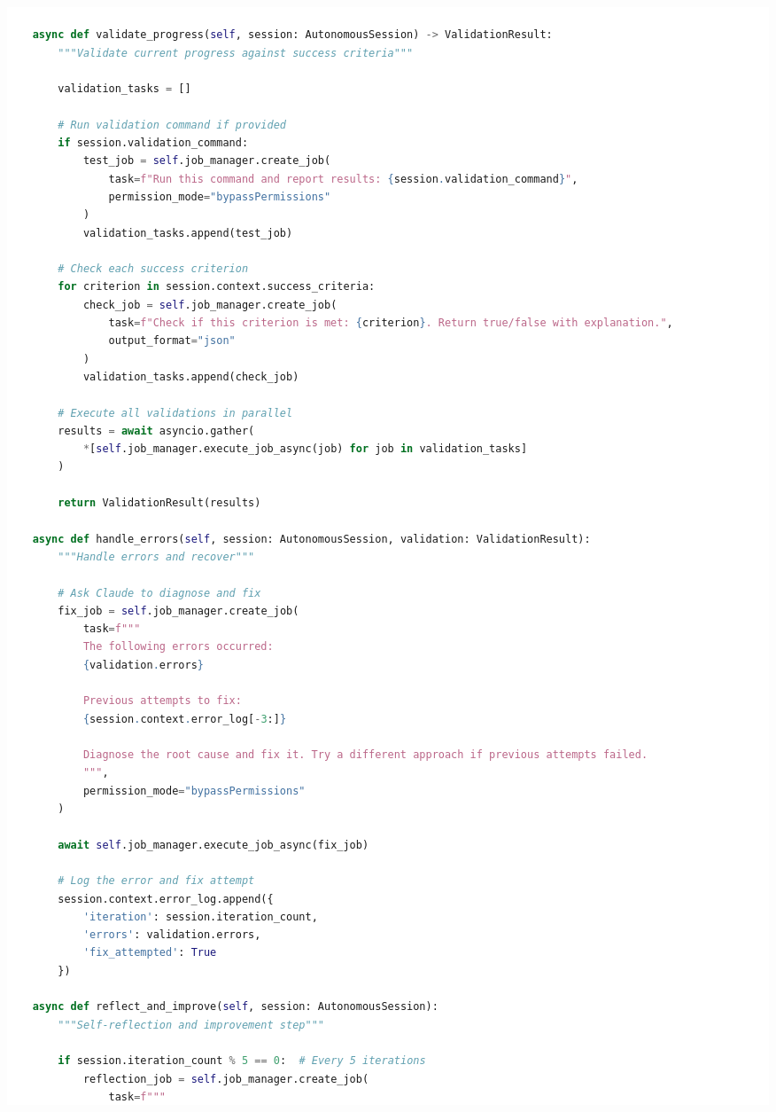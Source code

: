 ```python
    
    async def validate_progress(self, session: AutonomousSession) -> ValidationResult:
        """Validate current progress against success criteria"""
        
        validation_tasks = []
        
        # Run validation command if provided
        if session.validation_command:
            test_job = self.job_manager.create_job(
                task=f"Run this command and report results: {session.validation_command}",
                permission_mode="bypassPermissions"
            )
            validation_tasks.append(test_job)
        
        # Check each success criterion
        for criterion in session.context.success_criteria:
            check_job = self.job_manager.create_job(
                task=f"Check if this criterion is met: {criterion}. Return true/false with explanation.",
                output_format="json"
            )
            validation_tasks.append(check_job)
        
        # Execute all validations in parallel
        results = await asyncio.gather(
            *[self.job_manager.execute_job_async(job) for job in validation_tasks]
        )
        
        return ValidationResult(results)
    
    async def handle_errors(self, session: AutonomousSession, validation: ValidationResult):
        """Handle errors and recover"""
        
        # Ask Claude to diagnose and fix
        fix_job = self.job_manager.create_job(
            task=f"""
            The following errors occurred:
            {validation.errors}
            
            Previous attempts to fix:
            {session.context.error_log[-3:]}
            
            Diagnose the root cause and fix it. Try a different approach if previous attempts failed.
            """,
            permission_mode="bypassPermissions"
        )
        
        await self.job_manager.execute_job_async(fix_job)
        
        # Log the error and fix attempt
        session.context.error_log.append({
            'iteration': session.iteration_count,
            'errors': validation.errors,
            'fix_attempted': True
        })
    
    async def reflect_and_improve(self, session: AutonomousSession):
        """Self-reflection and improvement step"""
        
        if session.iteration_count % 5 == 0:  # Every 5 iterations
            reflection_job = self.job_manager.create_job(
                task=f"""
```